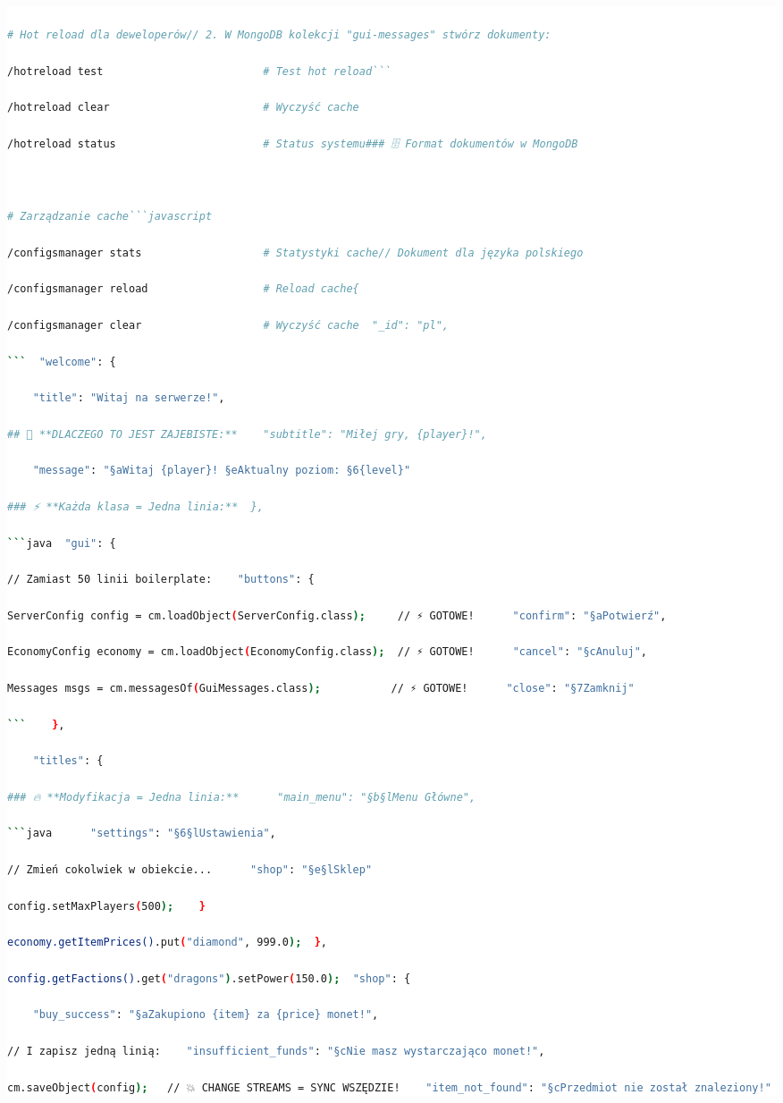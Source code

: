 ```bash

# Hot reload dla deweloperów// 2. W MongoDB kolekcji "gui-messages" stwórz dokumenty:

/hotreload test                         # Test hot reload```

/hotreload clear                        # Wyczyść cache

/hotreload status                       # Status systemu### 🗄️ Format dokumentów w MongoDB



# Zarządzanie cache```javascript

/configsmanager stats                   # Statystyki cache// Dokument dla języka polskiego

/configsmanager reload                  # Reload cache{

/configsmanager clear                   # Wyczyść cache  "_id": "pl",

```  "welcome": {

    "title": "Witaj na serwerze!",

## 🎯 **DLACZEGO TO JEST ZAJEBISTE:**    "subtitle": "Miłej gry, {player}!",

    "message": "§aWitaj {player}! §eAktualny poziom: §6{level}"

### ⚡ **Każda klasa = Jedna linia:**  },

```java  "gui": {

// Zamiast 50 linii boilerplate:    "buttons": {

ServerConfig config = cm.loadObject(ServerConfig.class);     // ⚡ GOTOWE!      "confirm": "§aPotwierź",

EconomyConfig economy = cm.loadObject(EconomyConfig.class);  // ⚡ GOTOWE!      "cancel": "§cAnuluj",

Messages msgs = cm.messagesOf(GuiMessages.class);           // ⚡ GOTOWE!      "close": "§7Zamknij"

```    },

    "titles": {

### 🔥 **Modyfikacja = Jedna linia:**      "main_menu": "§b§lMenu Główne",

```java      "settings": "§6§lUstawienia",

// Zmień cokolwiek w obiekcie...      "shop": "§e§lSklep"

config.setMaxPlayers(500);    }

economy.getItemPrices().put("diamond", 999.0);  },

config.getFactions().get("dragons").setPower(150.0);  "shop": {

    "buy_success": "§aZakupiono {item} za {price} monet!",

// I zapisz jedną linią:    "insufficient_funds": "§cNie masz wystarczająco monet!",

cm.saveObject(config);   // 💥 CHANGE STREAMS = SYNC WSZĘDZIE!    "item_not_found": "§cPrzedmiot nie został znaleziony!"

```